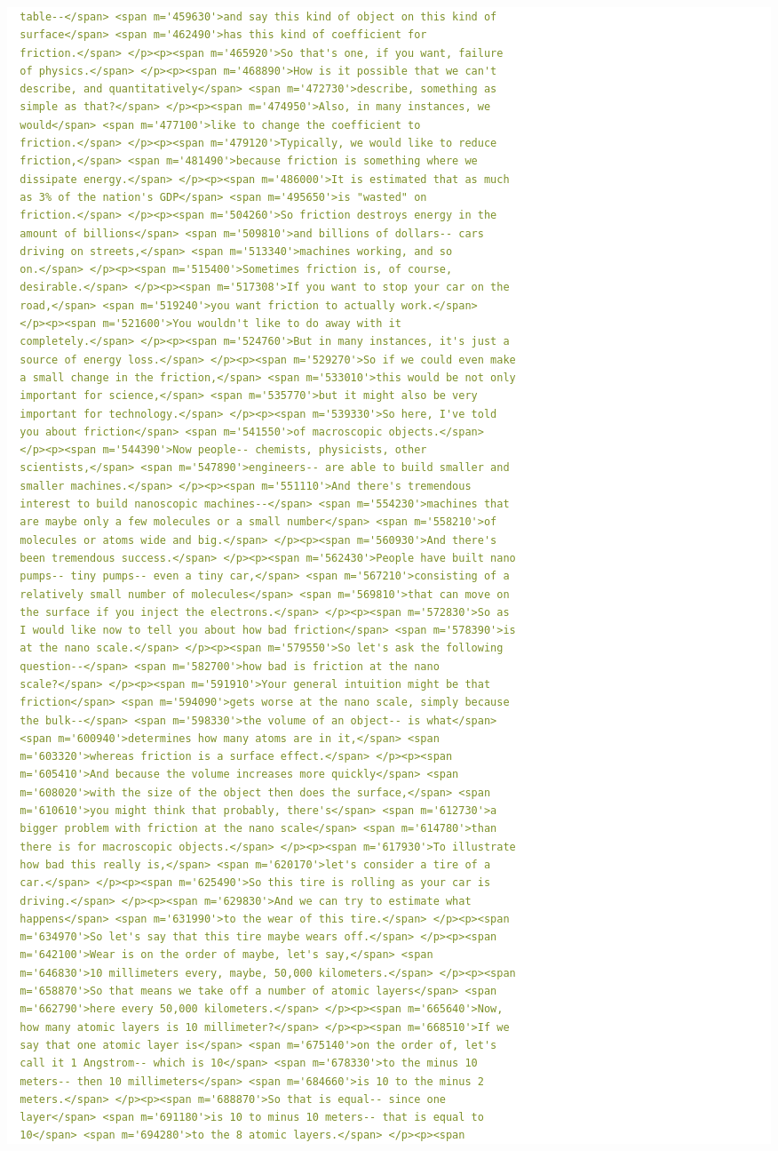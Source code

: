 ```yaml
  table--</span> <span m='459630'>and say this kind of object on this kind of
  surface</span> <span m='462490'>has this kind of coefficient for
  friction.</span> </p><p><span m='465920'>So that's one, if you want, failure
  of physics.</span> </p><p><span m='468890'>How is it possible that we can't
  describe, and quantitatively</span> <span m='472730'>describe, something as
  simple as that?</span> </p><p><span m='474950'>Also, in many instances, we
  would</span> <span m='477100'>like to change the coefficient to
  friction.</span> </p><p><span m='479120'>Typically, we would like to reduce
  friction,</span> <span m='481490'>because friction is something where we
  dissipate energy.</span> </p><p><span m='486000'>It is estimated that as much
  as 3% of the nation's GDP</span> <span m='495650'>is "wasted" on
  friction.</span> </p><p><span m='504260'>So friction destroys energy in the
  amount of billions</span> <span m='509810'>and billions of dollars-- cars
  driving on streets,</span> <span m='513340'>machines working, and so
  on.</span> </p><p><span m='515400'>Sometimes friction is, of course,
  desirable.</span> </p><p><span m='517308'>If you want to stop your car on the
  road,</span> <span m='519240'>you want friction to actually work.</span>
  </p><p><span m='521600'>You wouldn't like to do away with it
  completely.</span> </p><p><span m='524760'>But in many instances, it's just a
  source of energy loss.</span> </p><p><span m='529270'>So if we could even make
  a small change in the friction,</span> <span m='533010'>this would be not only
  important for science,</span> <span m='535770'>but it might also be very
  important for technology.</span> </p><p><span m='539330'>So here, I've told
  you about friction</span> <span m='541550'>of macroscopic objects.</span>
  </p><p><span m='544390'>Now people-- chemists, physicists, other
  scientists,</span> <span m='547890'>engineers-- are able to build smaller and
  smaller machines.</span> </p><p><span m='551110'>And there's tremendous
  interest to build nanoscopic machines--</span> <span m='554230'>machines that
  are maybe only a few molecules or a small number</span> <span m='558210'>of
  molecules or atoms wide and big.</span> </p><p><span m='560930'>And there's
  been tremendous success.</span> </p><p><span m='562430'>People have built nano
  pumps-- tiny pumps-- even a tiny car,</span> <span m='567210'>consisting of a
  relatively small number of molecules</span> <span m='569810'>that can move on
  the surface if you inject the electrons.</span> </p><p><span m='572830'>So as
  I would like now to tell you about how bad friction</span> <span m='578390'>is
  at the nano scale.</span> </p><p><span m='579550'>So let's ask the following
  question--</span> <span m='582700'>how bad is friction at the nano
  scale?</span> </p><p><span m='591910'>Your general intuition might be that
  friction</span> <span m='594090'>gets worse at the nano scale, simply because
  the bulk--</span> <span m='598330'>the volume of an object-- is what</span>
  <span m='600940'>determines how many atoms are in it,</span> <span
  m='603320'>whereas friction is a surface effect.</span> </p><p><span
  m='605410'>And because the volume increases more quickly</span> <span
  m='608020'>with the size of the object then does the surface,</span> <span
  m='610610'>you might think that probably, there's</span> <span m='612730'>a
  bigger problem with friction at the nano scale</span> <span m='614780'>than
  there is for macroscopic objects.</span> </p><p><span m='617930'>To illustrate
  how bad this really is,</span> <span m='620170'>let's consider a tire of a
  car.</span> </p><p><span m='625490'>So this tire is rolling as your car is
  driving.</span> </p><p><span m='629830'>And we can try to estimate what
  happens</span> <span m='631990'>to the wear of this tire.</span> </p><p><span
  m='634970'>So let's say that this tire maybe wears off.</span> </p><p><span
  m='642100'>Wear is on the order of maybe, let's say,</span> <span
  m='646830'>10 millimeters every, maybe, 50,000 kilometers.</span> </p><p><span
  m='658870'>So that means we take off a number of atomic layers</span> <span
  m='662790'>here every 50,000 kilometers.</span> </p><p><span m='665640'>Now,
  how many atomic layers is 10 millimeter?</span> </p><p><span m='668510'>If we
  say that one atomic layer is</span> <span m='675140'>on the order of, let's
  call it 1 Angstrom-- which is 10</span> <span m='678330'>to the minus 10
  meters-- then 10 millimeters</span> <span m='684660'>is 10 to the minus 2
  meters.</span> </p><p><span m='688870'>So that is equal-- since one
  layer</span> <span m='691180'>is 10 to minus 10 meters-- that is equal to
  10</span> <span m='694280'>to the 8 atomic layers.</span> </p><p><span
```